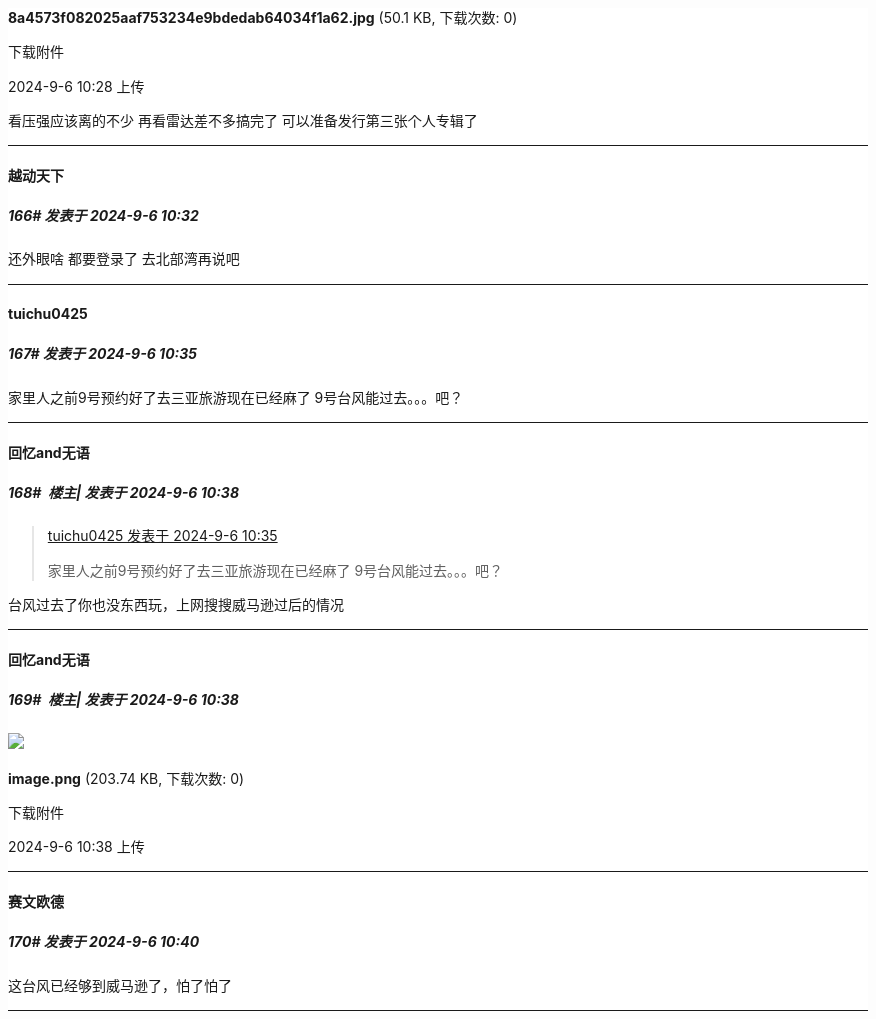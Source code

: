 <strong>8a4573f082025aaf753234e9bdedab64034f1a62.jpg</strong> (50.1 KB, 下载次数: 0)

下载附件

2024-9-6 10:28 上传

看压强应该离的不少 再看雷达差不多搞完了 可以准备发行第三张个人专辑了


*****

####  越动天下  
##### 166#       发表于 2024-9-6 10:32

还外眼啥 都要登录了 去北部湾再说吧


*****

####  tuichu0425  
##### 167#       发表于 2024-9-6 10:35

家里人之前9号预约好了去三亚旅游现在已经麻了 9号台风能过去。。。吧？

*****

####  回忆and无语  
##### 168#         楼主| 发表于 2024-9-6 10:38

<blockquote><a href="httphttps://bbs.saraba1st.com/2b/forum.php?mod=redirect&amp;goto=findpost&amp;pid=66127913&amp;ptid=2197984" target="_blank">tuichu0425 发表于 2024-9-6 10:35</a>

家里人之前9号预约好了去三亚旅游现在已经麻了 9号台风能过去。。。吧？</blockquote>
台风过去了你也没东西玩，上网搜搜威马逊过后的情况

*****

####  回忆and无语  
##### 169#         楼主| 发表于 2024-9-6 10:38

<img src="https://img.saraba1st.com/forum/202409/06/103819gmz7d28mg2ej7aee.png" referrerpolicy="no-referrer">

<strong>image.png</strong> (203.74 KB, 下载次数: 0)

下载附件

2024-9-6 10:38 上传

*****

####  赛文欧德  
##### 170#       发表于 2024-9-6 10:40

这台风已经够到威马逊了，怕了怕了


*****
